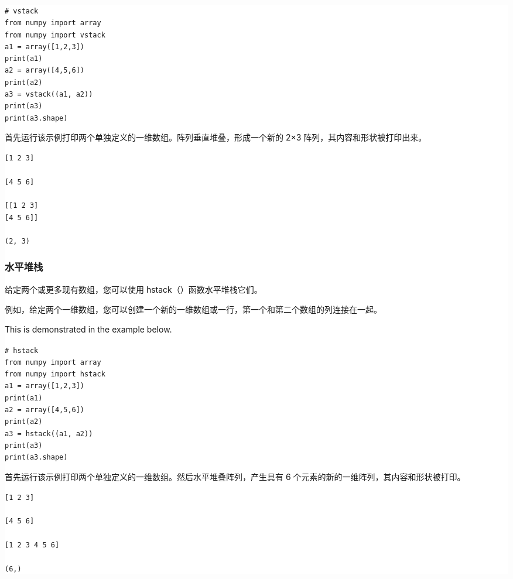 ```
# vstack
from numpy import array
from numpy import vstack
a1 = array([1,2,3])
print(a1)
a2 = array([4,5,6])
print(a2)
a3 = vstack((a1, a2))
print(a3)
print(a3.shape)
```

首先运行该示例打印两个单独定义的一维数组。阵列垂直堆叠，形成一个新的 2×3 阵列，其内容和形状被打印出来。

```
[1 2 3]

[4 5 6]

[[1 2 3]
[4 5 6]]

(2, 3)
```

### 水平堆栈

给定两个或更多现有数组，您可以使用 hstack（）函数水平堆栈它们。

例如，给定两个一维数组，您可以创建一个新的一维数组或一行，第一个和第二个数组的列连接在一起。

This is demonstrated in the example below.

```
# hstack
from numpy import array
from numpy import hstack
a1 = array([1,2,3])
print(a1)
a2 = array([4,5,6])
print(a2)
a3 = hstack((a1, a2))
print(a3)
print(a3.shape)
```

首先运行该示例打印两个单独定义的一维数组。然后水平堆叠阵列，产生具有 6 个元素的新的一维阵列，其内容和形状被打印。

```
[1 2 3]

[4 5 6]

[1 2 3 4 5 6]

(6,)
```
